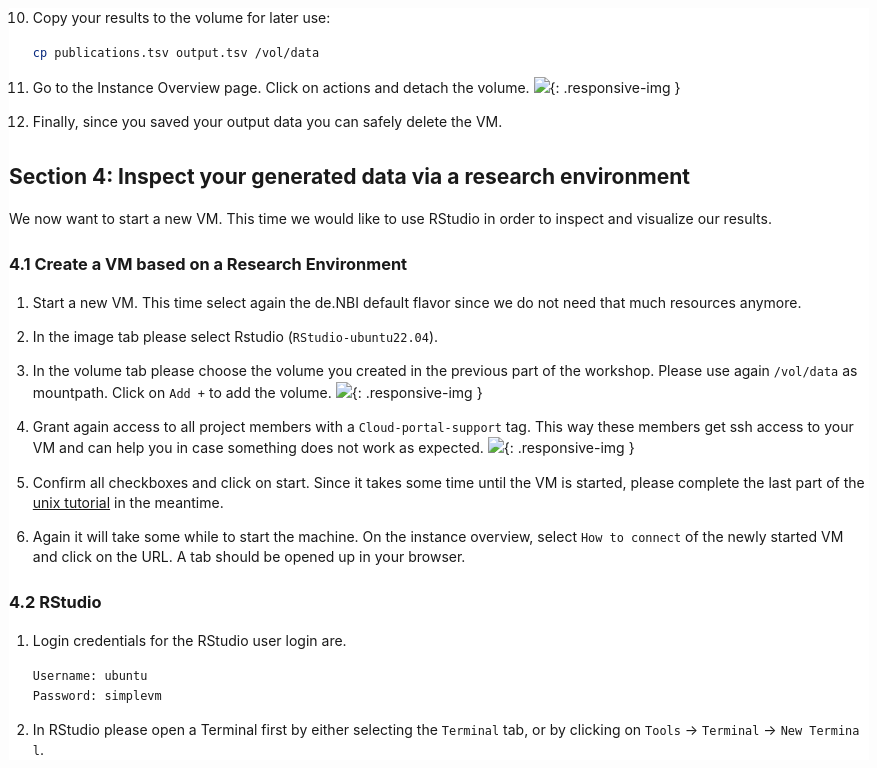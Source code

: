 10. Copy your results to the volume for later use:
    ```bash
    cp publications.tsv output.tsv /vol/data
    ```

11. Go to the Instance Overview page. Click on actions and detach the volume.
    ![](/tutorials/simpleVMWorkshop/figures/detachvolume.png){: .responsive-img }

12. Finally, since you saved your output data you can safely delete the VM.


## **Section 4: Inspect your generated data via a research environment**

We now want to start a new VM. This time we would like to use RStudio 
in order to inspect and visualize our results.

### **4.1 Create a VM based on a Research Environment**

1. Start a new VM. This time select again the de.NBI default flavor since
   we do not need that much resources anymore.

2. In the image tab please select Rstudio (`RStudio-ubuntu22.04`).
   
3. In the volume tab please choose the volume you created
   in the previous part of the workshop.
   Please use again `/vol/data` as mountpath. Click on `Add +` to add the volume.
   ![](/tutorials/simpleVMWorkshop/figures/reuseVolume.png){: .responsive-img }

4. Grant again access to all project members with a `Cloud-portal-support` tag.
   This way these members get ssh access to your VM and can help you in case
   something does not work as expected.
   ![](/tutorials/simpleVMWorkshop/figures/grantAccess.png){: .responsive-img }

5. Confirm all checkboxes and click on start.
   Since it takes some time until the VM is started, please complete the last part of the
   [unix tutorial](https://github.com/deNBI/unix-course#part-3-advanced-concepts) in the meantime.

6. Again it will take some while to start the machine. On the instance overview, select `How to connect` of the newly started VM 
   and click on the URL. A tab should be opened up in your browser.

### **4.2 RStudio**

1. Login credentials for the RStudio user login are.
   ```
   Username: ubuntu  
   Password: simplevm
   ```

2. In RStudio please open a Terminal first by either selecting the `Terminal` tab, or by clicking on
   `Tools` -> `Terminal` -> `New Terminal`.
